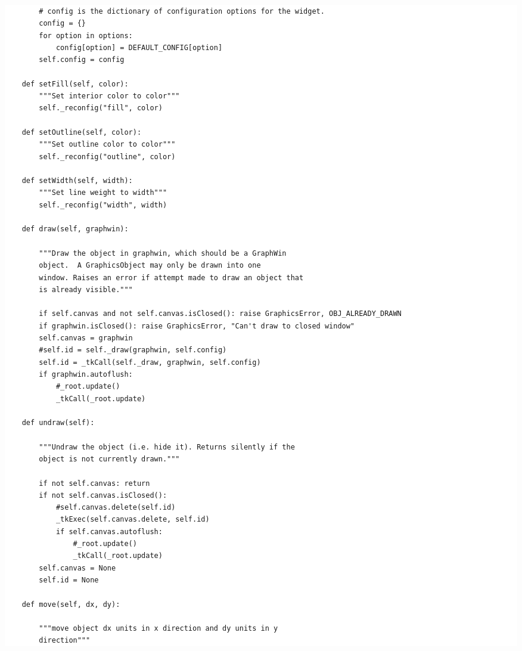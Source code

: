             # config is the dictionary of configuration options for the widget.
            config = {}
            for option in options:
                config[option] = DEFAULT_CONFIG[option]
            self.config = config
            
        def setFill(self, color):
            """Set interior color to color"""
            self._reconfig("fill", color)
            
        def setOutline(self, color):
            """Set outline color to color"""
            self._reconfig("outline", color)
            
        def setWidth(self, width):
            """Set line weight to width"""
            self._reconfig("width", width)
    
        def draw(self, graphwin):
    
            """Draw the object in graphwin, which should be a GraphWin
            object.  A GraphicsObject may only be drawn into one
            window. Raises an error if attempt made to draw an object that
            is already visible."""
    
            if self.canvas and not self.canvas.isClosed(): raise GraphicsError, OBJ_ALREADY_DRAWN
            if graphwin.isClosed(): raise GraphicsError, "Can't draw to closed window"
            self.canvas = graphwin
            #self.id = self._draw(graphwin, self.config)
            self.id = _tkCall(self._draw, graphwin, self.config)
            if graphwin.autoflush:
                #_root.update()
                _tkCall(_root.update)
    
        def undraw(self):
    
            """Undraw the object (i.e. hide it). Returns silently if the
            object is not currently drawn."""
            
            if not self.canvas: return
            if not self.canvas.isClosed():
                #self.canvas.delete(self.id)
                _tkExec(self.canvas.delete, self.id)
                if self.canvas.autoflush:
                    #_root.update()
                    _tkCall(_root.update)
            self.canvas = None
            self.id = None
    
        def move(self, dx, dy):
    
            """move object dx units in x direction and dy units in y
            direction"""
            